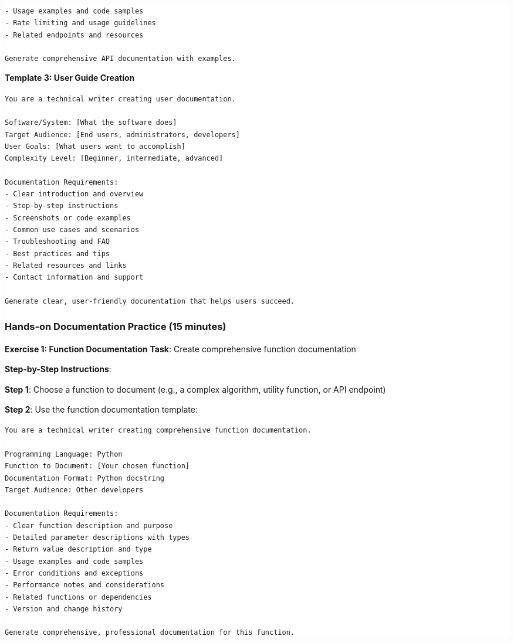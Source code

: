 ```
- Usage examples and code samples
- Rate limiting and usage guidelines
- Related endpoints and resources

Generate comprehensive API documentation with examples.
```

**Template 3: User Guide Creation**
```
You are a technical writer creating user documentation.

Software/System: [What the software does]
Target Audience: [End users, administrators, developers]
User Goals: [What users want to accomplish]
Complexity Level: [Beginner, intermediate, advanced]

Documentation Requirements:
- Clear introduction and overview
- Step-by-step instructions
- Screenshots or code examples
- Common use cases and scenarios
- Troubleshooting and FAQ
- Best practices and tips
- Related resources and links
- Contact information and support

Generate clear, user-friendly documentation that helps users succeed.
```

### **Hands-on Documentation Practice (15 minutes)**

**Exercise 1: Function Documentation**
**Task**: Create comprehensive function documentation

**Step-by-Step Instructions**:

**Step 1**: Choose a function to document (e.g., a complex algorithm, utility function, or API endpoint)

**Step 2**: Use the function documentation template:

```
You are a technical writer creating comprehensive function documentation.

Programming Language: Python
Function to Document: [Your chosen function]
Documentation Format: Python docstring
Target Audience: Other developers

Documentation Requirements:
- Clear function description and purpose
- Detailed parameter descriptions with types
- Return value description and type
- Usage examples and code samples
- Error conditions and exceptions
- Performance notes and considerations
- Related functions or dependencies
- Version and change history

Generate comprehensive, professional documentation for this function.
```

